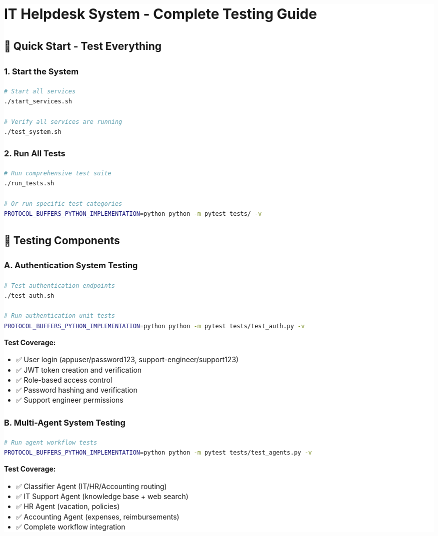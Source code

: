 # IT Helpdesk System - Complete Testing Guide

## 🚀 Quick Start - Test Everything

### 1. Start the System
```bash
# Start all services
./start_services.sh

# Verify all services are running
./test_system.sh
```

### 2. Run All Tests
```bash
# Run comprehensive test suite
./run_tests.sh

# Or run specific test categories
PROTOCOL_BUFFERS_PYTHON_IMPLEMENTATION=python python -m pytest tests/ -v
```

## 🧪 Testing Components

### A. Authentication System Testing
```bash
# Test authentication endpoints
./test_auth.sh

# Run authentication unit tests
PROTOCOL_BUFFERS_PYTHON_IMPLEMENTATION=python python -m pytest tests/test_auth.py -v
```

**Test Coverage:**
- ✅ User login (appuser/password123, support-engineer/support123)
- ✅ JWT token creation and verification
- ✅ Role-based access control
- ✅ Password hashing and verification
- ✅ Support engineer permissions

### B. Multi-Agent System Testing
```bash
# Run agent workflow tests
PROTOCOL_BUFFERS_PYTHON_IMPLEMENTATION=python python -m pytest tests/test_agents.py -v
```

**Test Coverage:**
- ✅ Classifier Agent (IT/HR/Accounting routing)
- ✅ IT Support Agent (knowledge base + web search)
- ✅ HR Agent (vacation, policies)
- ✅ Accounting Agent (expenses, reimbursements)
- ✅ Complete workflow integration
